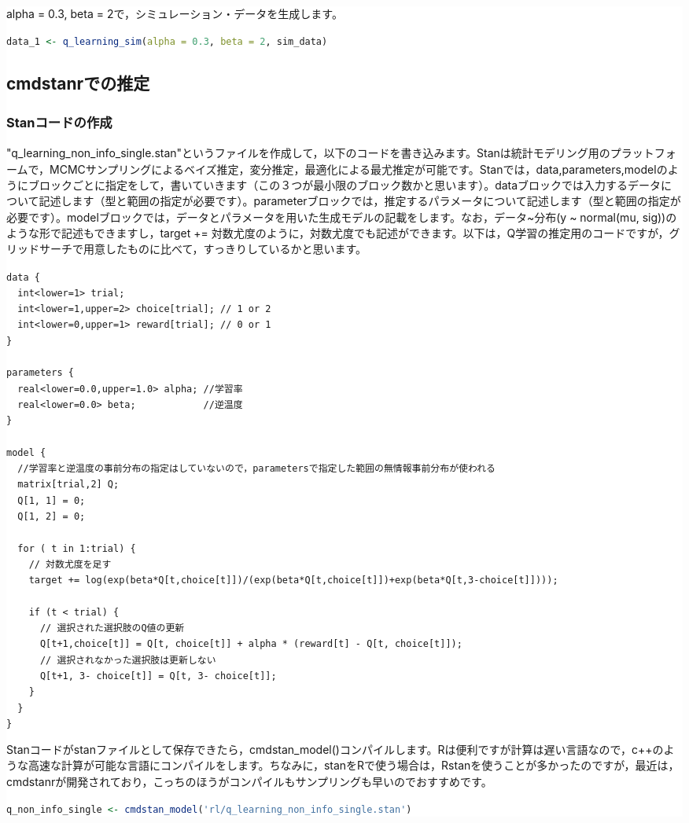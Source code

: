 
alpha = 0.3, beta = 2で，シミュレーション・データを生成します。


```r
data_1 <- q_learning_sim(alpha = 0.3, beta = 2, sim_data)
```

## cmdstanrでの推定
### Stanコードの作成

"q_learning_non_info_single.stan"というファイルを作成して，以下のコードを書き込みます。Stanは統計モデリング用のプラットフォームで，MCMCサンプリングによるベイズ推定，変分推定，最適化による最尤推定が可能です。Stanでは，data,parameters,modelのようにブロックごとに指定をして，書いていきます（この３つが最小限のブロック数かと思います）。dataブロックでは入力するデータについて記述します（型と範囲の指定が必要です）。parameterブロックでは，推定するパラメータについて記述します（型と範囲の指定が必要です）。modelブロックでは，データとパラメータを用いた生成モデルの記載をします。なお，データ~分布(y ~ normal(mu, sig))のような形で記述もできますし，target += 対数尤度のように，対数尤度でも記述ができます。以下は，Q学習の推定用のコードですが，グリッドサーチで用意したものに比べて，すっきりしているかと思います。

```
data {
  int<lower=1> trial;
  int<lower=1,upper=2> choice[trial]; // 1 or 2
  int<lower=0,upper=1> reward[trial]; // 0 or 1
}

parameters {
  real<lower=0.0,upper=1.0> alpha; //学習率
  real<lower=0.0> beta;            //逆温度
}

model {
  //学習率と逆温度の事前分布の指定はしていないので，parametersで指定した範囲の無情報事前分布が使われる
  matrix[trial,2] Q;
  Q[1, 1] = 0;
  Q[1, 2] = 0;
  
  for ( t in 1:trial) {
    // 対数尤度を足す
    target += log(exp(beta*Q[t,choice[t]])/(exp(beta*Q[t,choice[t]])+exp(beta*Q[t,3-choice[t]])));
    
    if (t < trial) {
      // 選択された選択肢のQ値の更新
      Q[t+1,choice[t]] = Q[t, choice[t]] + alpha * (reward[t] - Q[t, choice[t]]);
      // 選択されなかった選択肢は更新しない
      Q[t+1, 3- choice[t]] = Q[t, 3- choice[t]];
    }
  }
}
```

Stanコードがstanファイルとして保存できたら，cmdstan_model()コンパイルします。Rは便利ですが計算は遅い言語なので，c++のような高速な計算が可能な言語にコンパイルをします。ちなみに，stanをRで使う場合は，Rstanを使うことが多かったのですが，最近は，cmdstanrが開発されており，こっちのほうがコンパイルもサンプリングも早いのでおすすめです。


```r
q_non_info_single <- cmdstan_model('rl/q_learning_non_info_single.stan')
```

